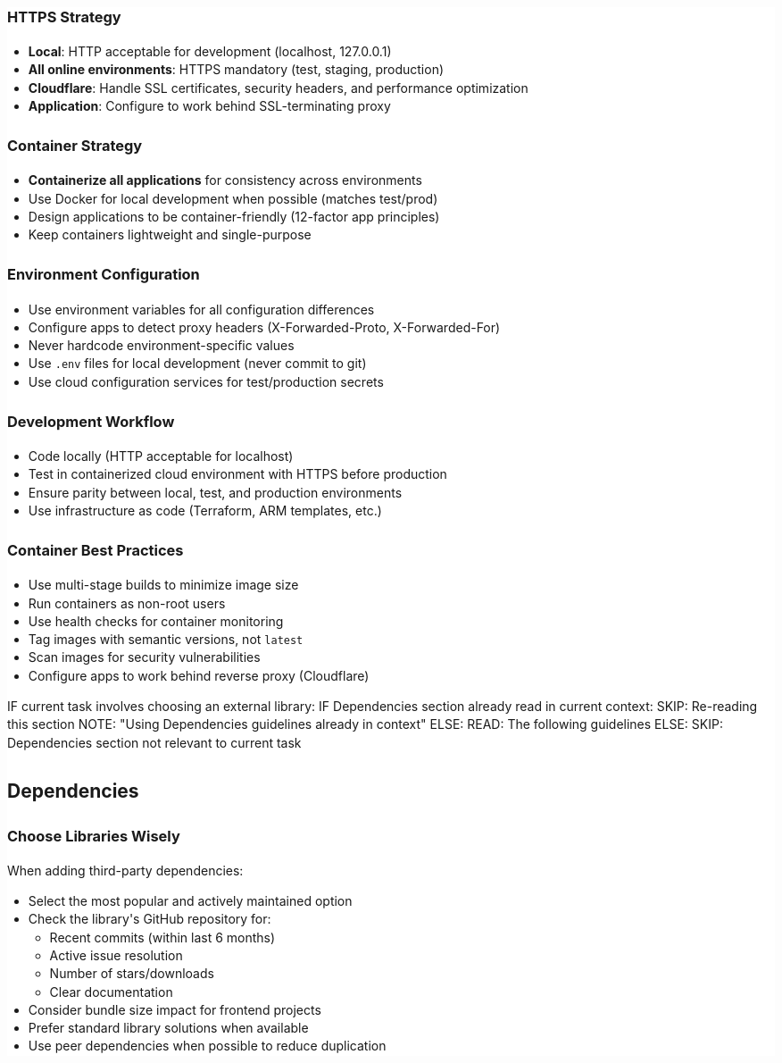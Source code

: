 ### HTTPS Strategy
- **Local**: HTTP acceptable for development (localhost, 127.0.0.1)
- **All online environments**: HTTPS mandatory (test, staging, production)
- **Cloudflare**: Handle SSL certificates, security headers, and performance optimization
- **Application**: Configure to work behind SSL-terminating proxy

### Container Strategy
- **Containerize all applications** for consistency across environments
- Use Docker for local development when possible (matches test/prod)
- Design applications to be container-friendly (12-factor app principles)
- Keep containers lightweight and single-purpose

### Environment Configuration
- Use environment variables for all configuration differences
- Configure apps to detect proxy headers (X-Forwarded-Proto, X-Forwarded-For)
- Never hardcode environment-specific values
- Use `.env` files for local development (never commit to git)
- Use cloud configuration services for test/production secrets

### Development Workflow
- Code locally (HTTP acceptable for localhost)
- Test in containerized cloud environment with HTTPS before production
- Ensure parity between local, test, and production environments
- Use infrastructure as code (Terraform, ARM templates, etc.)

### Container Best Practices
- Use multi-stage builds to minimize image size
- Run containers as non-root users
- Use health checks for container monitoring
- Tag images with semantic versions, not `latest`
- Scan images for security vulnerabilities
- Configure apps to work behind reverse proxy (Cloudflare)
</conditional-block>

<conditional-block context-check="dependencies" task-condition="choosing-external-library">
IF current task involves choosing an external library:
  IF Dependencies section already read in current context:
    SKIP: Re-reading this section
    NOTE: "Using Dependencies guidelines already in context"
  ELSE:
    READ: The following guidelines
ELSE:
  SKIP: Dependencies section not relevant to current task

## Dependencies

### Choose Libraries Wisely
When adding third-party dependencies:
- Select the most popular and actively maintained option
- Check the library's GitHub repository for:
  - Recent commits (within last 6 months)
  - Active issue resolution
  - Number of stars/downloads
  - Clear documentation
- Consider bundle size impact for frontend projects
- Prefer standard library solutions when available
- Use peer dependencies when possible to reduce duplication
</conditional-block>
